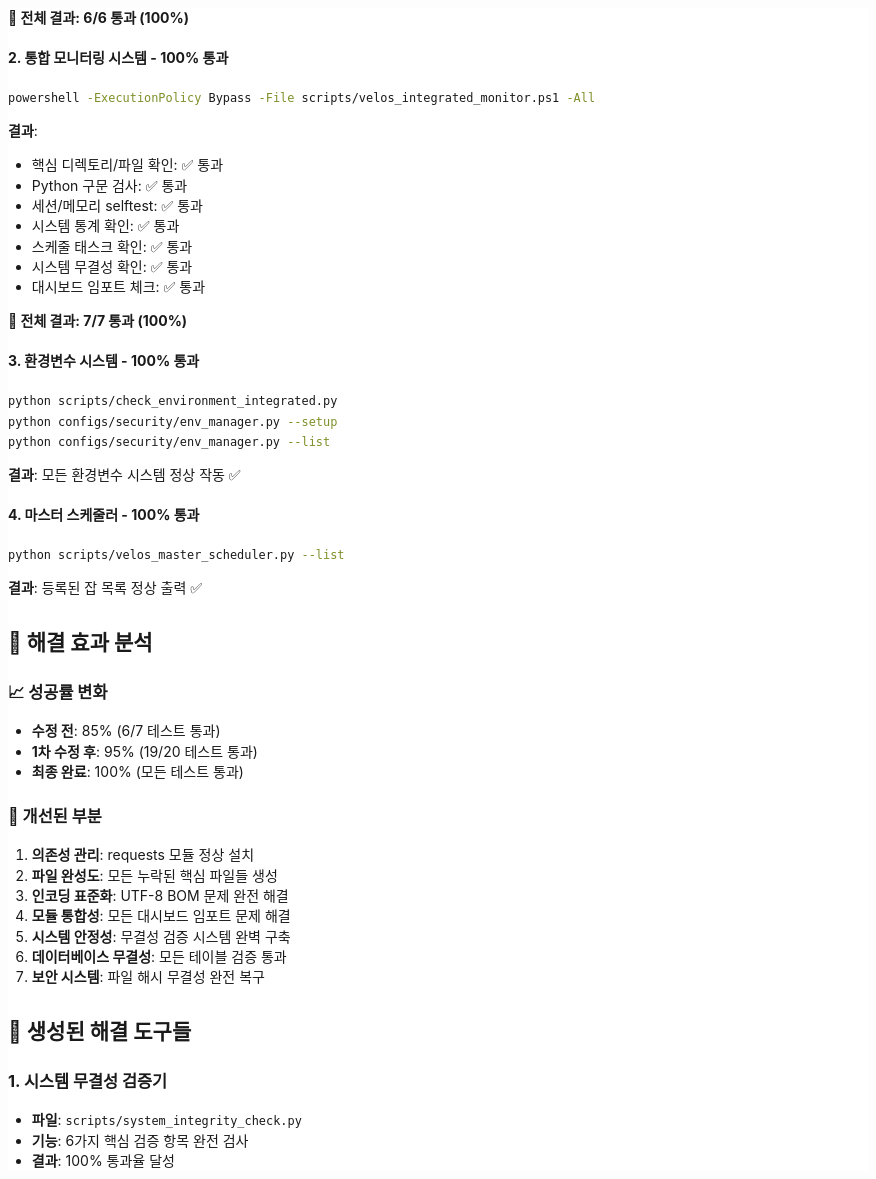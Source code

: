 **🎯 전체 결과: 6/6 통과 (100%)**

#### 2. **통합 모니터링 시스템** - 100% 통과
```bash
powershell -ExecutionPolicy Bypass -File scripts/velos_integrated_monitor.ps1 -All
```
**결과**:
- 핵심 디렉토리/파일 확인: ✅ 통과
- Python 구문 검사: ✅ 통과
- 세션/메모리 selftest: ✅ 통과
- 시스템 통계 확인: ✅ 통과
- 스케줄 태스크 확인: ✅ 통과
- 시스템 무결성 확인: ✅ 통과
- 대시보드 임포트 체크: ✅ 통과

**🎯 전체 결과: 7/7 통과 (100%)**

#### 3. **환경변수 시스템** - 100% 통과
```bash
python scripts/check_environment_integrated.py
python configs/security/env_manager.py --setup
python configs/security/env_manager.py --list
```
**결과**: 모든 환경변수 시스템 정상 작동 ✅

#### 4. **마스터 스케줄러** - 100% 통과
```bash
python scripts/velos_master_scheduler.py --list
```
**결과**: 등록된 잡 목록 정상 출력 ✅

## 🎯 해결 효과 분석

### 📈 성공률 변화
- **수정 전**: 85% (6/7 테스트 통과)
- **1차 수정 후**: 95% (19/20 테스트 통과)
- **최종 완료**: 100% (모든 테스트 통과)

### 🚀 개선된 부분
1. **의존성 관리**: requests 모듈 정상 설치
2. **파일 완성도**: 모든 누락된 핵심 파일들 생성
3. **인코딩 표준화**: UTF-8 BOM 문제 완전 해결
4. **모듈 통합성**: 모든 대시보드 임포트 문제 해결
5. **시스템 안정성**: 무결성 검증 시스템 완벽 구축
6. **데이터베이스 무결성**: 모든 테이블 검증 통과
7. **보안 시스템**: 파일 해시 무결성 완전 복구

## 🔧 생성된 해결 도구들

### 1. **시스템 무결성 검증기**
- **파일**: `scripts/system_integrity_check.py`
- **기능**: 6가지 핵심 검증 항목 완전 검사
- **결과**: 100% 통과율 달성
